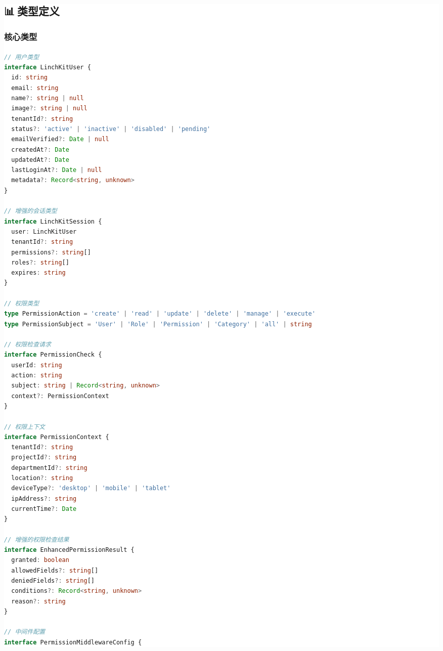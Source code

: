 ## 📊 类型定义

### 核心类型

```typescript
// 用户类型
interface LinchKitUser {
  id: string
  email: string
  name?: string | null
  image?: string | null
  tenantId?: string
  status?: 'active' | 'inactive' | 'disabled' | 'pending'
  emailVerified?: Date | null
  createdAt?: Date
  updatedAt?: Date
  lastLoginAt?: Date | null
  metadata?: Record<string, unknown>
}

// 增强的会话类型
interface LinchKitSession {
  user: LinchKitUser
  tenantId?: string
  permissions?: string[]
  roles?: string[]
  expires: string
}

// 权限类型
type PermissionAction = 'create' | 'read' | 'update' | 'delete' | 'manage' | 'execute'
type PermissionSubject = 'User' | 'Role' | 'Permission' | 'Category' | 'all' | string

// 权限检查请求
interface PermissionCheck {
  userId: string
  action: string
  subject: string | Record<string, unknown>
  context?: PermissionContext
}

// 权限上下文
interface PermissionContext {
  tenantId?: string
  projectId?: string
  departmentId?: string
  location?: string
  deviceType?: 'desktop' | 'mobile' | 'tablet'
  ipAddress?: string
  currentTime?: Date
}

// 增强的权限检查结果
interface EnhancedPermissionResult {
  granted: boolean
  allowedFields?: string[]
  deniedFields?: string[]
  conditions?: Record<string, unknown>
  reason?: string
}

// 中间件配置
interface PermissionMiddlewareConfig {
```